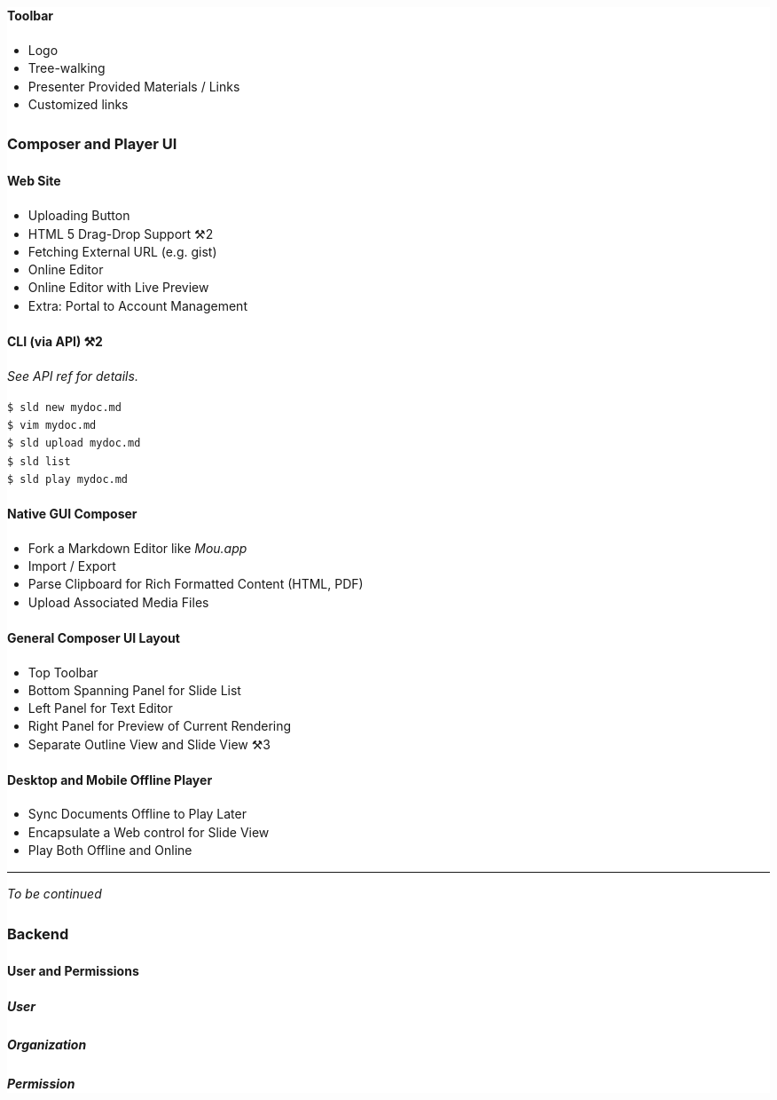#### Toolbar
- Logo
- Tree-walking
- Presenter Provided Materials / Links
- Customized links

### Composer and Player UI

#### Web Site
- Uploading Button
- HTML 5 Drag-Drop Support ⚒2
- Fetching External URL (e.g. gist)
- Online Editor
- Online Editor with Live Preview
- Extra: Portal to Account Management

#### CLI (via API) ⚒2
*See API ref for details.*

```
$ sld new mydoc.md
$ vim mydoc.md
$ sld upload mydoc.md
$ sld list
$ sld play mydoc.md
```

#### Native GUI Composer
- Fork a Markdown Editor like *Mou.app*
- Import / Export
- Parse Clipboard for Rich Formatted Content (HTML, PDF)
- Upload Associated Media Files

#### General Composer UI Layout
- Top Toolbar
- Bottom Spanning Panel for Slide List
- Left Panel for Text Editor
- Right Panel for Preview of Current Rendering
- Separate Outline View and Slide View ⚒3

#### Desktop and Mobile Offline Player
- Sync Documents Offline to Play Later
- Encapsulate a Web control for Slide View
- Play Both Offline and Online

- - - 
*To be continued*
### Backend

#### User and Permissions
##### User
##### Organization
##### Permission
